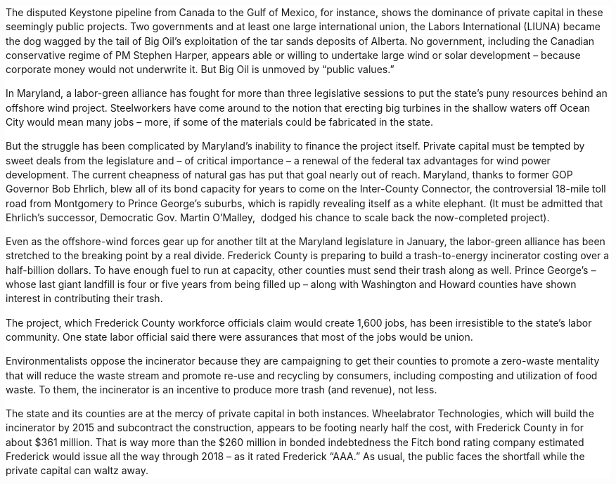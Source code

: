 The disputed Keystone pipeline from Canada to the Gulf of Mexico, for
instance, shows the dominance of private capital in these seemingly
public projects. Two governments and at least one large international
union, the Labors International (LIUNA) became the dog wagged by the
tail of Big Oil’s exploitation of the tar sands deposits of Alberta. No
government, including the Canadian conservative regime of PM Stephen
Harper, appears able or willing to undertake large wind or solar
development – because corporate money would not underwrite it. But Big
Oil is unmoved by “public values.”

In Maryland, a labor-green alliance has fought for more than three
legislative sessions to put the state’s puny resources behind an
offshore wind project. Steelworkers have come around to the notion that
erecting big turbines in the shallow waters off Ocean City would mean
many jobs – more, if some of the materials could be fabricated in the
state.

But the struggle has been complicated by Maryland’s inability to finance
the project itself. Private capital must be tempted by sweet deals from
the legislature and – of critical importance – a renewal of the federal
tax advantages for wind power development. The current cheapness of
natural gas has put that goal nearly out of reach. Maryland, thanks to
former GOP Governor Bob Ehrlich, blew all of its bond capacity for years
to come on the Inter-County Connector, the controversial 18-mile toll
road from Montgomery to Prince George’s suburbs, which is rapidly
revealing itself as a white elephant. (It must be admitted that
Ehrlich’s successor, Democratic Gov. Martin O’Malley,  dodged his chance
to scale back the now-completed project).

Even as the offshore-wind forces gear up for another tilt at the
Maryland legislature in January, the labor-green alliance has been
stretched to the breaking point by a real divide. Frederick County is
preparing to build a trash-to-energy incinerator costing over a
half-billion dollars. To have enough fuel to run at capacity, other
counties must send their trash along as well. Prince George’s – whose
last giant landfill is four or five years from being filled up – along
with Washington and Howard counties have shown interest in contributing
their trash.

The project, which Frederick County workforce officials claim would
create 1,600 jobs, has been irresistible to the state’s labor community.
One state labor official said there were assurances that most of the
jobs would be union.

Environmentalists oppose the incinerator because they are campaigning to
get their counties to promote a zero-waste mentality that will reduce
the waste stream and promote re-use and recycling by consumers,
including composting and utilization of food waste. To them, the
incinerator is an incentive to produce more trash (and revenue), not
less.

The state and its counties are at the mercy of private capital in both
instances. Wheelabrator Technologies, which will build the incinerator
by 2015 and subcontract the construction, appears to be footing nearly
half the cost, with Frederick County in for about \$361 million. That is
way more than the \$260 million in bonded indebtedness the Fitch bond
rating company estimated Frederick would issue all the way through 2018
– as it rated Frederick “AAA.” As usual, the public faces the shortfall
while the private capital can waltz away.
